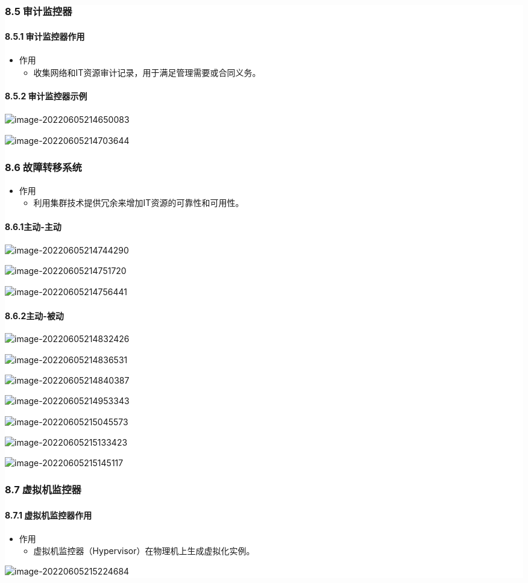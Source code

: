 ### 8.5 审计监控器

#### 8.5.1 审计监控器作用

- 作用
  - 收集网络和IT资源审计记录，用于满足管理需要或合同义务。

#### 8.5.2 审计监控器示例

![image-20220605214650083](C:/Users/23893/AppData/Roaming/Typora/typora-user-images/image-20220605214650083.png)

![image-20220605214703644](C:/Users/23893/AppData/Roaming/Typora/typora-user-images/image-20220605214703644.png)

### 8.6 故障转移系统

- 作用
  - 利用集群技术提供冗余来增加IT资源的可靠性和可用性。

#### 8.6.1主动-主动

![image-20220605214744290](C:/Users/23893/AppData/Roaming/Typora/typora-user-images/image-20220605214744290.png)

![image-20220605214751720](C:/Users/23893/AppData/Roaming/Typora/typora-user-images/image-20220605214751720.png)

![image-20220605214756441](C:/Users/23893/AppData/Roaming/Typora/typora-user-images/image-20220605214756441.png)

#### 8.6.2主动-被动

![image-20220605214832426](C:/Users/23893/AppData/Roaming/Typora/typora-user-images/image-20220605214832426.png)

![image-20220605214836531](C:/Users/23893/AppData/Roaming/Typora/typora-user-images/image-20220605214836531.png)

![image-20220605214840387](C:/Users/23893/AppData/Roaming/Typora/typora-user-images/image-20220605214840387.png)

![image-20220605214953343](C:/Users/23893/AppData/Roaming/Typora/typora-user-images/image-20220605214953343.png)

![image-20220605215045573](C:/Users/23893/AppData/Roaming/Typora/typora-user-images/image-20220605215045573.png)

![image-20220605215133423](C:/Users/23893/AppData/Roaming/Typora/typora-user-images/image-20220605215133423.png)

![image-20220605215145117](C:/Users/23893/AppData/Roaming/Typora/typora-user-images/image-20220605215145117.png)

### 8.7 虚拟机监控器

#### 8.7.1 虚拟机监控器作用

- 作用
  - 虚拟机监控器（Hypervisor）在物理机上生成虚拟化实例。

![image-20220605215224684](C:/Users/23893/AppData/Roaming/Typora/typora-user-images/image-20220605215224684.png)
